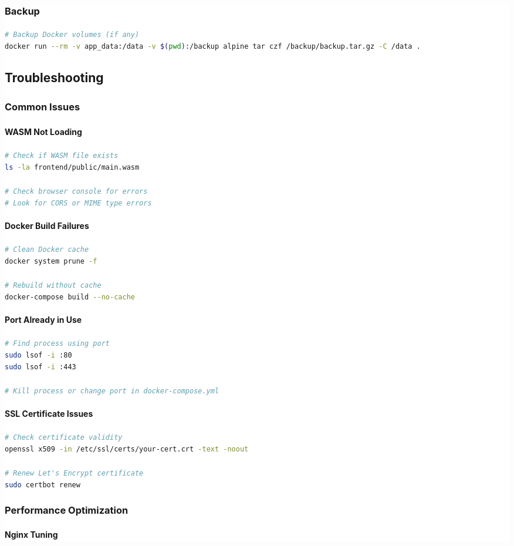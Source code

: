 ### Backup

```bash
# Backup Docker volumes (if any)
docker run --rm -v app_data:/data -v $(pwd):/backup alpine tar czf /backup/backup.tar.gz -C /data .
```

## Troubleshooting

### Common Issues

#### WASM Not Loading

```bash
# Check if WASM file exists
ls -la frontend/public/main.wasm

# Check browser console for errors
# Look for CORS or MIME type errors
```

#### Docker Build Failures

```bash
# Clean Docker cache
docker system prune -f

# Rebuild without cache
docker-compose build --no-cache
```

#### Port Already in Use

```bash
# Find process using port
sudo lsof -i :80
sudo lsof -i :443

# Kill process or change port in docker-compose.yml
```

#### SSL Certificate Issues

```bash
# Check certificate validity
openssl x509 -in /etc/ssl/certs/your-cert.crt -text -noout

# Renew Let's Encrypt certificate
sudo certbot renew
```

### Performance Optimization

#### Nginx Tuning
